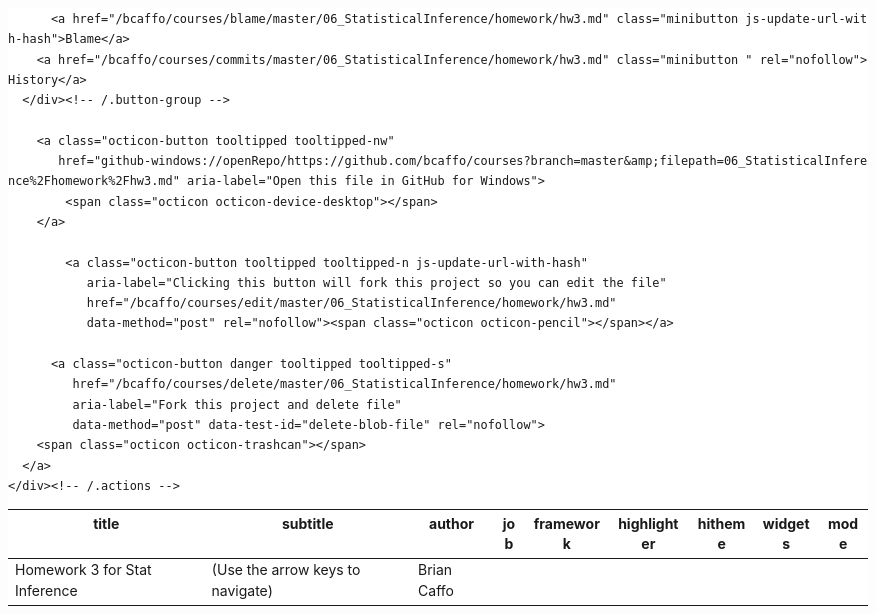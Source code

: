           <a href="/bcaffo/courses/blame/master/06_StatisticalInference/homework/hw3.md" class="minibutton js-update-url-with-hash">Blame</a>
        <a href="/bcaffo/courses/commits/master/06_StatisticalInference/homework/hw3.md" class="minibutton " rel="nofollow">History</a>
      </div><!-- /.button-group -->

        <a class="octicon-button tooltipped tooltipped-nw"
           href="github-windows://openRepo/https://github.com/bcaffo/courses?branch=master&amp;filepath=06_StatisticalInference%2Fhomework%2Fhw3.md" aria-label="Open this file in GitHub for Windows">
            <span class="octicon octicon-device-desktop"></span>
        </a>

            <a class="octicon-button tooltipped tooltipped-n js-update-url-with-hash"
               aria-label="Clicking this button will fork this project so you can edit the file"
               href="/bcaffo/courses/edit/master/06_StatisticalInference/homework/hw3.md"
               data-method="post" rel="nofollow"><span class="octicon octicon-pencil"></span></a>

          <a class="octicon-button danger tooltipped tooltipped-s"
             href="/bcaffo/courses/delete/master/06_StatisticalInference/homework/hw3.md"
             aria-label="Fork this project and delete file"
             data-method="post" data-test-id="delete-blob-file" rel="nofollow">
        <span class="octicon octicon-trashcan"></span>
      </a>
    </div><!-- /.actions -->
  </div>
    <div id="readme" class="blob instapaper_body">
    <article class="markdown-body entry-content" itemprop="mainContentOfPage"><table data-table-type="yaml-metadata">
  <thead>
  <tr>
  <th>title</th>

  <th>subtitle</th>

  <th>author</th>

  <th>job</th>

  <th>framework</th>

  <th>highlighter</th>

  <th>hitheme</th>

  <th>widgets</th>

  <th>mode</th>
  </tr>
  </thead>
  <tbody>
  <tr>
  <td><div>Homework 3 for Stat Inference</div></td>

  <td><div>(Use the arrow keys to navigate)</div></td>

  <td><div>Brian Caffo</div></td>
